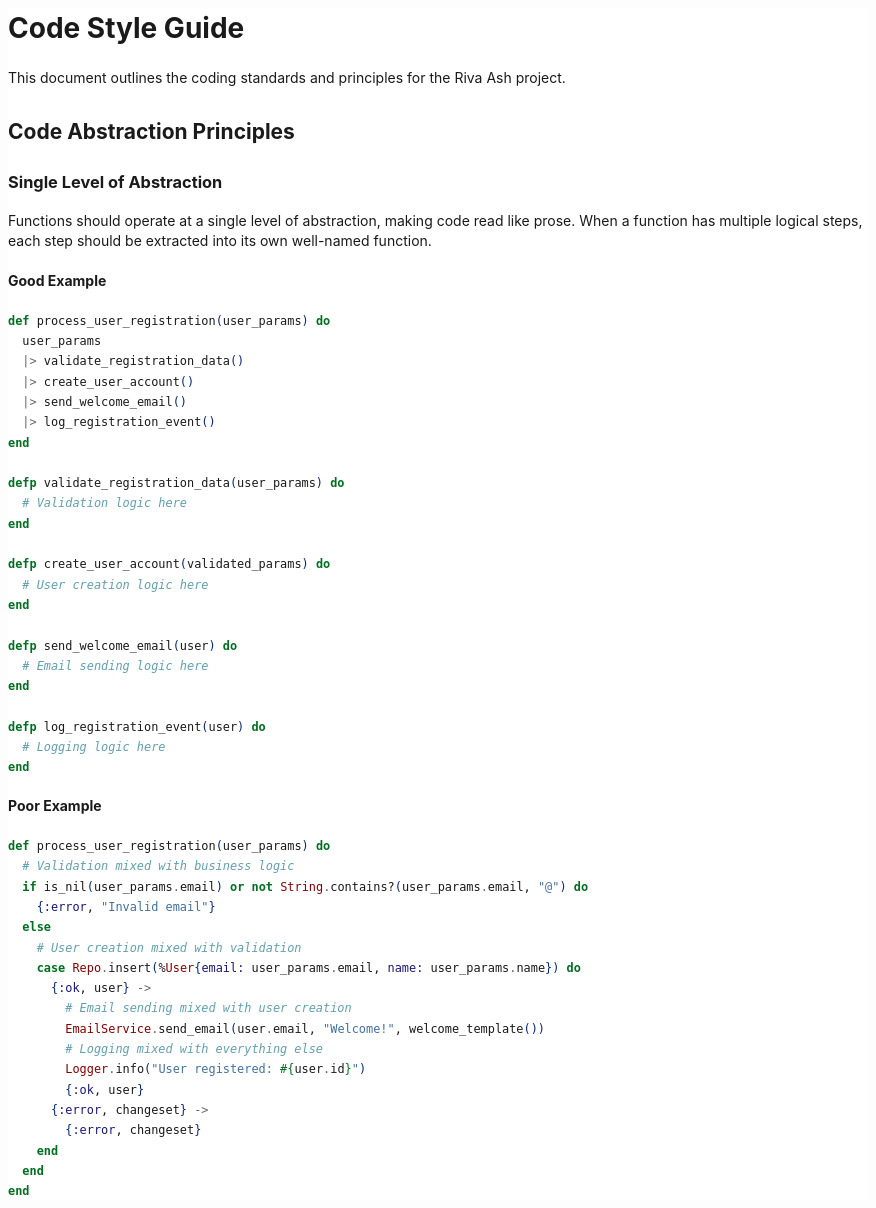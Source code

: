 # Code Style Guide

This document outlines the coding standards and principles for the Riva Ash project.

## Code Abstraction Principles

### Single Level of Abstraction

Functions should operate at a single level of abstraction, making code read like prose. When a function has multiple logical steps, each step should be extracted into its own well-named function.

#### Good Example

```elixir
def process_user_registration(user_params) do
  user_params
  |> validate_registration_data()
  |> create_user_account()
  |> send_welcome_email()
  |> log_registration_event()
end

defp validate_registration_data(user_params) do
  # Validation logic here
end

defp create_user_account(validated_params) do
  # User creation logic here
end

defp send_welcome_email(user) do
  # Email sending logic here
end

defp log_registration_event(user) do
  # Logging logic here
end
```

#### Poor Example

```elixir
def process_user_registration(user_params) do
  # Validation mixed with business logic
  if is_nil(user_params.email) or not String.contains?(user_params.email, "@") do
    {:error, "Invalid email"}
  else
    # User creation mixed with validation
    case Repo.insert(%User{email: user_params.email, name: user_params.name}) do
      {:ok, user} ->
        # Email sending mixed with user creation
        EmailService.send_email(user.email, "Welcome!", welcome_template())
        # Logging mixed with everything else
        Logger.info("User registered: #{user.id}")
        {:ok, user}
      {:error, changeset} ->
        {:error, changeset}
    end
  end
end
```
